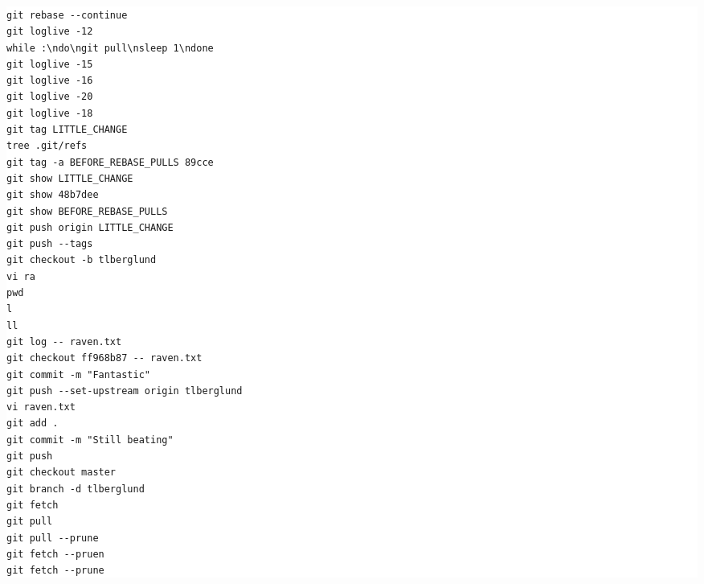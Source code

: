     git rebase --continue
    git loglive -12
    while :\ndo\ngit pull\nsleep 1\ndone
    git loglive -15
    git loglive -16
    git loglive -20
    git loglive -18
    git tag LITTLE_CHANGE
    tree .git/refs
    git tag -a BEFORE_REBASE_PULLS 89cce
    git show LITTLE_CHANGE
    git show 48b7dee
    git show BEFORE_REBASE_PULLS
    git push origin LITTLE_CHANGE
    git push --tags
    git checkout -b tlberglund
    vi ra
    pwd
    l
    ll
    git log -- raven.txt
    git checkout ff968b87 -- raven.txt
    git commit -m "Fantastic"
    git push --set-upstream origin tlberglund
    vi raven.txt
    git add .
    git commit -m "Still beating"
    git push
    git checkout master
    git branch -d tlberglund
    git fetch
    git pull
    git pull --prune
    git fetch --pruen
    git fetch --prune

